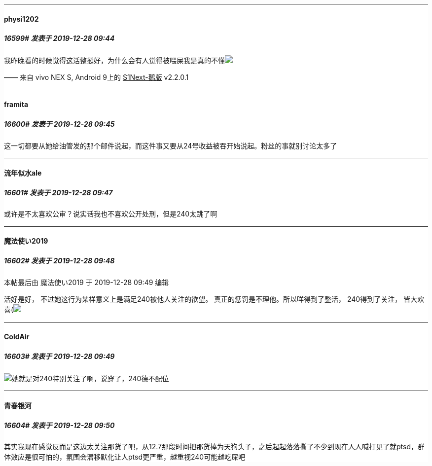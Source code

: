 
-----

####  physi1202  
##### 16599#       发表于 2019-12-28 09:44


我昨晚看的时候觉得这活整挺好，为什么会有人觉得被喂屎我是真的不懂<img src="https://static.saraba1st.com/image/smiley/face2017/068.png" referrerpolicy="no-referrer">

—— 来自 vivo NEX S, Android 9上的 [S1Next-鹅版](https://github.com/ykrank/S1-Next/releases) v2.2.0.1


-----

####  framita  
##### 16600#       发表于 2019-12-28 09:45


这一切都要从她给油管发的那个邮件说起，而这件事又要从24号收益被吞开始说起。粉丝的事就别讨论太多了


-----

####  流年似水ale  
##### 16601#       发表于 2019-12-28 09:47


或许是不太喜欢公审？说实话我也不喜欢公开处刑，但是240太跳了啊


-----

####  魔法使い2019  
##### 16602#       发表于 2019-12-28 09:48


 本帖最后由 魔法使い2019 于 2019-12-28 09:49 编辑 

活好是好， 不过她这行为某样意义上是满足240被他人关注的欲望。 真正的惩罚是不理他。所以咩得到了整活， 240得到了关注， 皆大欢喜(<img src="https://static.saraba1st.com/image/smiley/face2017/067.png" referrerpolicy="no-referrer">


-----

####  ColdAir  
##### 16603#       发表于 2019-12-28 09:49


<img src="https://static.saraba1st.com/image/smiley/face2017/067.png" referrerpolicy="no-referrer">她就是对240特别关注了啊，说穿了，240德不配位


-----

####  青春银河  
##### 16604#       发表于 2019-12-28 09:50


其实我现在感觉反而是这边太关注那货了吧，从12.7那段时间把那货捧为天狗头子，之后起起落落撕了不少到现在人人喊打见了就ptsd，群体效应是很可怕的，氛围会潜移默化让人ptsd更严重，越重视240可能越吃屎吧
